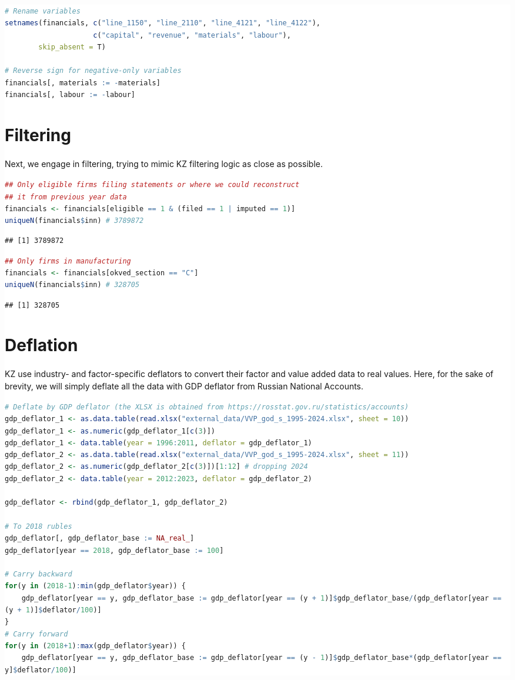 ``` r
# Rename variables
setnames(financials, c("line_1150", "line_2110", "line_4121", "line_4122"),
                     c("capital", "revenue", "materials", "labour"),
        skip_absent = T)

# Reverse sign for negative-only variables
financials[, materials := -materials]
financials[, labour := -labour]
```

# Filtering

Next, we engage in filtering, trying to mimic KZ filtering logic as
close as possible.

``` r
## Only eligible firms filing statements or where we could reconstruct
## it from previous year data
financials <- financials[eligible == 1 & (filed == 1 | imputed == 1)]
uniqueN(financials$inn) # 3789872
```

    ## [1] 3789872

``` r
## Only firms in manufacturing
financials <- financials[okved_section == "C"]
uniqueN(financials$inn) # 328705
```

    ## [1] 328705

# Deflation

KZ use industry- and factor-specific deflators to convert their factor
and value added data to real values. Here, for the sake of brevity, we
will simply deflate all the data with GDP deflator from Russian National
Accounts.

``` r
# Deflate by GDP deflator (the XLSX is obtained from https://rosstat.gov.ru/statistics/accounts)
gdp_deflator_1 <- as.data.table(read.xlsx("external_data/VVP_god_s_1995-2024.xlsx", sheet = 10))
gdp_deflator_1 <- as.numeric(gdp_deflator_1[c(3)])
gdp_deflator_1 <- data.table(year = 1996:2011, deflator = gdp_deflator_1)
gdp_deflator_2 <- as.data.table(read.xlsx("external_data/VVP_god_s_1995-2024.xlsx", sheet = 11))
gdp_deflator_2 <- as.numeric(gdp_deflator_2[c(3)])[1:12] # dropping 2024
gdp_deflator_2 <- data.table(year = 2012:2023, deflator = gdp_deflator_2)

gdp_deflator <- rbind(gdp_deflator_1, gdp_deflator_2)

# To 2018 rubles
gdp_deflator[, gdp_deflator_base := NA_real_]
gdp_deflator[year == 2018, gdp_deflator_base := 100]

# Carry backward
for(y in (2018-1):min(gdp_deflator$year)) {
    gdp_deflator[year == y, gdp_deflator_base := gdp_deflator[year == (y + 1)]$gdp_deflator_base/(gdp_deflator[year == (y + 1)]$deflator/100)]
}
# Carry forward
for(y in (2018+1):max(gdp_deflator$year)) {
    gdp_deflator[year == y, gdp_deflator_base := gdp_deflator[year == (y - 1)]$gdp_deflator_base*(gdp_deflator[year == y]$deflator/100)]
```